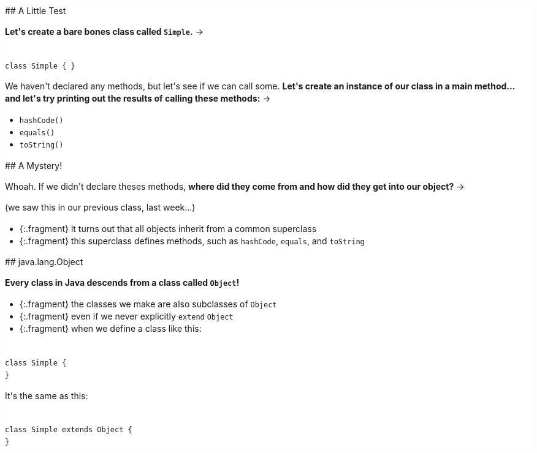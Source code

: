 
<section markdown="block">
## A Little Test

__Let's create a bare bones class called <code>Simple</code>.__ &rarr;

<pre><code data-trim contenteditable>
class Simple { }
</code></pre>

We haven't declared any methods, but let's see if we can call some. __Let's create an instance of our class in a main method... and let's try printing out the results of calling these methods:__ &rarr;

* <code>hashCode()</code>
* <code>equals()</code>
* <code>toString()</code>

</section>

<section markdown="block">
## A Mystery!

Whoah. If we didn't declare theses methods, __where did they come from and how did they get into our object?__ &rarr;

(we saw this in our previous class, last week...)

* {:.fragment} it turns out that all objects inherit from a common superclass
* {:.fragment} this superclass defines methods, such as <code>hashCode</code>, <code>equals</code>, and <code>toString</code>
</section>

<section markdown="block">
## java.lang.Object

__Every class in Java descends from a class called <code>Object</code>!__

* {:.fragment} the classes we make are also subclasses of <code>Object</code>
* {:.fragment} even if we never explicitly <code>extend</code> <code>Object</code>
* {:.fragment} when we define a class like this:

<pre class="fragment"><code data-trim contenteditable>
class Simple {
}
</code></pre>

<span class="fragment">It's the same as this:</span>

<pre class="fragment"><code data-trim contenteditable>
class Simple extends Object {
}
</code></pre>
</section>
